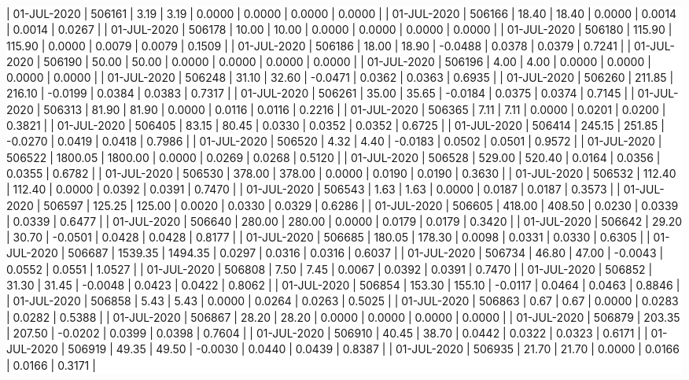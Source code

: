 | 01-JUL-2020 | 506161 | 3.19 | 3.19 | 0.0000 | 0.0000 | 0.0000 | 0.0000 |
| 01-JUL-2020 | 506166 | 18.40 | 18.40 | 0.0000 | 0.0014 | 0.0014 | 0.0267 |
| 01-JUL-2020 | 506178 | 10.00 | 10.00 | 0.0000 | 0.0000 | 0.0000 | 0.0000 |
| 01-JUL-2020 | 506180 | 115.90 | 115.90 | 0.0000 | 0.0079 | 0.0079 | 0.1509 |
| 01-JUL-2020 | 506186 | 18.00 | 18.90 | -0.0488 | 0.0378 | 0.0379 | 0.7241 |
| 01-JUL-2020 | 506190 | 50.00 | 50.00 | 0.0000 | 0.0000 | 0.0000 | 0.0000 |
| 01-JUL-2020 | 506196 | 4.00 | 4.00 | 0.0000 | 0.0000 | 0.0000 | 0.0000 |
| 01-JUL-2020 | 506248 | 31.10 | 32.60 | -0.0471 | 0.0362 | 0.0363 | 0.6935 |
| 01-JUL-2020 | 506260 | 211.85 | 216.10 | -0.0199 | 0.0384 | 0.0383 | 0.7317 |
| 01-JUL-2020 | 506261 | 35.00 | 35.65 | -0.0184 | 0.0375 | 0.0374 | 0.7145 |
| 01-JUL-2020 | 506313 | 81.90 | 81.90 | 0.0000 | 0.0116 | 0.0116 | 0.2216 |
| 01-JUL-2020 | 506365 | 7.11 | 7.11 | 0.0000 | 0.0201 | 0.0200 | 0.3821 |
| 01-JUL-2020 | 506405 | 83.15 | 80.45 | 0.0330 | 0.0352 | 0.0352 | 0.6725 |
| 01-JUL-2020 | 506414 | 245.15 | 251.85 | -0.0270 | 0.0419 | 0.0418 | 0.7986 |
| 01-JUL-2020 | 506520 | 4.32 | 4.40 | -0.0183 | 0.0502 | 0.0501 | 0.9572 |
| 01-JUL-2020 | 506522 | 1800.05 | 1800.00 | 0.0000 | 0.0269 | 0.0268 | 0.5120 |
| 01-JUL-2020 | 506528 | 529.00 | 520.40 | 0.0164 | 0.0356 | 0.0355 | 0.6782 |
| 01-JUL-2020 | 506530 | 378.00 | 378.00 | 0.0000 | 0.0190 | 0.0190 | 0.3630 |
| 01-JUL-2020 | 506532 | 112.40 | 112.40 | 0.0000 | 0.0392 | 0.0391 | 0.7470 |
| 01-JUL-2020 | 506543 | 1.63 | 1.63 | 0.0000 | 0.0187 | 0.0187 | 0.3573 |
| 01-JUL-2020 | 506597 | 125.25 | 125.00 | 0.0020 | 0.0330 | 0.0329 | 0.6286 |
| 01-JUL-2020 | 506605 | 418.00 | 408.50 | 0.0230 | 0.0339 | 0.0339 | 0.6477 |
| 01-JUL-2020 | 506640 | 280.00 | 280.00 | 0.0000 | 0.0179 | 0.0179 | 0.3420 |
| 01-JUL-2020 | 506642 | 29.20 | 30.70 | -0.0501 | 0.0428 | 0.0428 | 0.8177 |
| 01-JUL-2020 | 506685 | 180.05 | 178.30 | 0.0098 | 0.0331 | 0.0330 | 0.6305 |
| 01-JUL-2020 | 506687 | 1539.35 | 1494.35 | 0.0297 | 0.0316 | 0.0316 | 0.6037 |
| 01-JUL-2020 | 506734 | 46.80 | 47.00 | -0.0043 | 0.0552 | 0.0551 | 1.0527 |
| 01-JUL-2020 | 506808 | 7.50 | 7.45 | 0.0067 | 0.0392 | 0.0391 | 0.7470 |
| 01-JUL-2020 | 506852 | 31.30 | 31.45 | -0.0048 | 0.0423 | 0.0422 | 0.8062 |
| 01-JUL-2020 | 506854 | 153.30 | 155.10 | -0.0117 | 0.0464 | 0.0463 | 0.8846 |
| 01-JUL-2020 | 506858 | 5.43 | 5.43 | 0.0000 | 0.0264 | 0.0263 | 0.5025 |
| 01-JUL-2020 | 506863 | 0.67 | 0.67 | 0.0000 | 0.0283 | 0.0282 | 0.5388 |
| 01-JUL-2020 | 506867 | 28.20 | 28.20 | 0.0000 | 0.0000 | 0.0000 | 0.0000 |
| 01-JUL-2020 | 506879 | 203.35 | 207.50 | -0.0202 | 0.0399 | 0.0398 | 0.7604 |
| 01-JUL-2020 | 506910 | 40.45 | 38.70 | 0.0442 | 0.0322 | 0.0323 | 0.6171 |
| 01-JUL-2020 | 506919 | 49.35 | 49.50 | -0.0030 | 0.0440 | 0.0439 | 0.8387 |
| 01-JUL-2020 | 506935 | 21.70 | 21.70 | 0.0000 | 0.0166 | 0.0166 | 0.3171 |